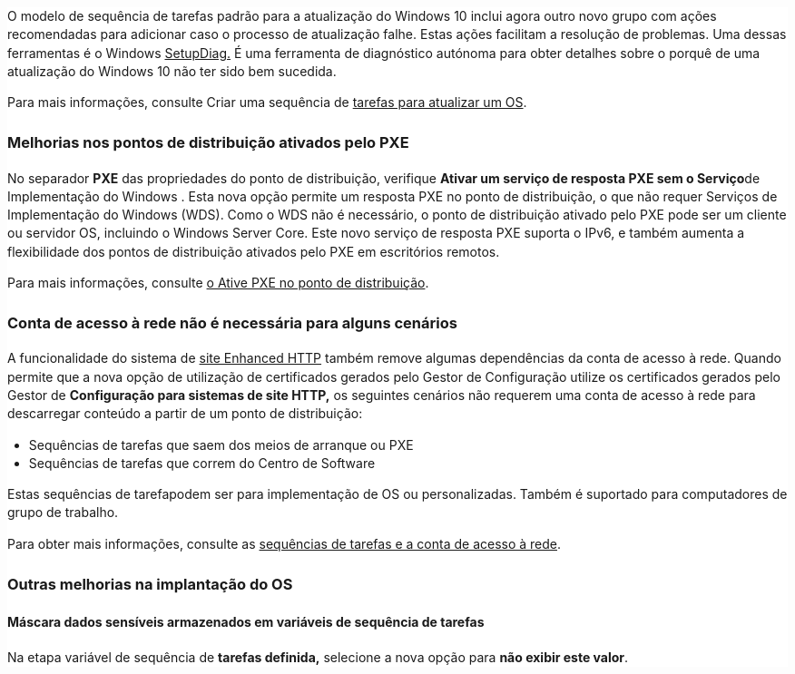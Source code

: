 O modelo de sequência de tarefas padrão para a atualização do Windows 10 inclui agora outro novo grupo com ações recomendadas para adicionar caso o processo de atualização falhe. Estas ações facilitam a resolução de problemas. Uma dessas ferramentas é o Windows [SetupDiag.](https://docs.microsoft.com/windows/deployment/upgrade/setupdiag) É uma ferramenta de diagnóstico autónoma para obter detalhes sobre o porquê de uma atualização do Windows 10 não ter sido bem sucedida. 

Para mais informações, consulte Criar uma sequência de [tarefas para atualizar um OS](../../../osd/deploy-use/create-a-task-sequence-to-upgrade-an-operating-system.md#recommended-task-sequence-steps-on-failure).


### <a name="improvements-to-pxe-enabled-distribution-points"></a>Melhorias nos pontos de distribuição ativados pelo PXE

No separador **PXE** das propriedades do ponto de distribuição, verifique **Ativar um serviço de resposta PXE sem o Serviço**de Implementação do Windows . Esta nova opção permite um resposta PXE no ponto de distribuição, o que não requer Serviços de Implementação do Windows (WDS). Como o WDS não é necessário, o ponto de distribuição ativado pelo PXE pode ser um cliente ou servidor OS, incluindo o Windows Server Core. Este novo serviço de resposta PXE suporta o IPv6, e também aumenta a flexibilidade dos pontos de distribuição ativados pelo PXE em escritórios remotos. 

Para mais informações, consulte [o Ative PXE no ponto de distribuição](../../servers/deploy/configure/install-and-configure-distribution-points.md#bkmk_config-pxe).


### <a name="network-access-account-not-required-for-some-scenarios"></a>Conta de acesso à rede não é necessária para alguns cenários

A funcionalidade do sistema de [site Enhanced HTTP](#bkmk_ehttp) também remove algumas dependências da conta de acesso à rede. Quando permite que a nova opção de utilização de certificados gerados pelo Gestor de Configuração utilize os certificados gerados pelo Gestor de **Configuração para sistemas de site HTTP,** os seguintes cenários não requerem uma conta de acesso à rede para descarregar conteúdo a partir de um ponto de distribuição:  

- Sequências de tarefas que saem dos meios de arranque ou PXE
- Sequências de tarefas que correm do Centro de Software  

Estas sequências de tarefapodem ser para implementação de OS ou personalizadas. Também é suportado para computadores de grupo de trabalho.

Para obter mais informações, consulte as [sequências de tarefas e a conta de acesso à rede](../../../osd/plan-design/planning-considerations-for-automating-tasks.md#BKMK_TSNetworkAccessAccount).


### <a name="other-improvements-to-os-deployment"></a>Outras melhorias na implantação do OS

#### <a name="mask-sensitive-data-stored-in-task-sequence-variables"></a>Máscara dados sensíveis armazenados em variáveis de sequência de tarefas
 
 Na etapa variável de sequência de **tarefas definida,** selecione a nova opção para **não exibir este valor**. 

